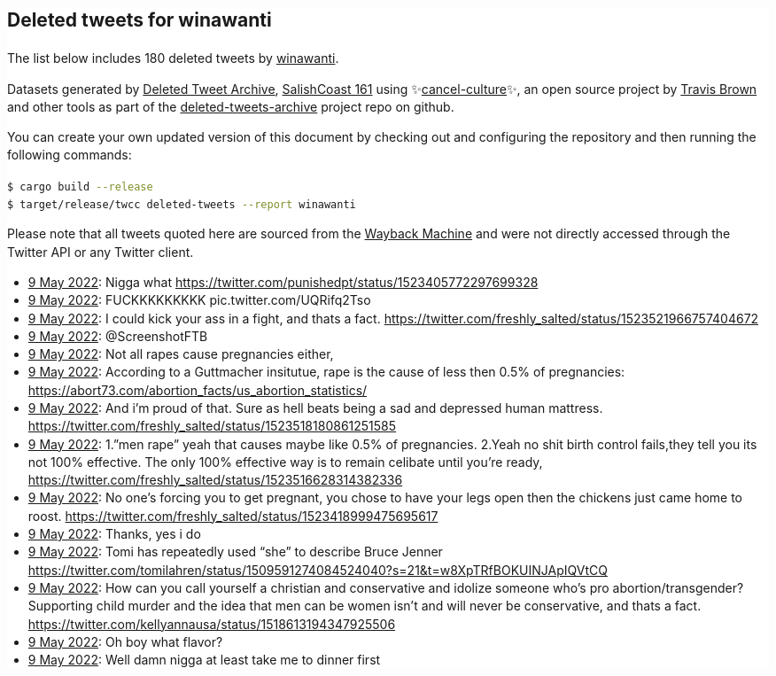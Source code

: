 ## Deleted tweets for winawanti

The list below includes 180 deleted tweets by
[winawanti](https://twitter.com/winawanti).



Datasets generated by [Deleted Tweet Archive](https://twitter.com/deletedtweet161), 
[SalishCoast 161](https://twitter.com/SalishCoastA) using 
✨[cancel-culture](https://github.com/travisbrown/cancel-culture)✨, an open source project by 
[Travis Brown](https://twitter.com/travisbrown) and other tools as part of the 
[deleted-tweets-archive](https://github.com/salcoast/deleted-tweets-archive/) project repo on github.

You can create your own updated version of this document by checking out and configuring the
repository and then running the following commands:

```bash
$ cargo build --release
$ target/release/twcc deleted-tweets --report winawanti
```

Please note that all tweets quoted here are sourced from the
[Wayback Machine](https://web.archive.org) and were not directly accessed through the Twitter API or
any Twitter client.

* [ 9 May 2022](https://web.archive.org/web/20220509061110/https://twitter.com/winawanti/status/1523545845991321600): Nigga what https://twitter.com/punishedpt/status/1523405772297699328 
* [ 9 May 2022](https://web.archive.org/web/20220509051439/https://twitter.com/winawanti/status/1523531845211631616): FUCKKKKKKKKK pic.twitter.com/UQRifq2Tso 
* [ 9 May 2022](https://web.archive.org/web/20220509061809/https://twitter.com/winawanti/status/1523523177191641088): I could kick your ass in a fight, and thats a fact. https://twitter.com/freshly_salted/status/1523521966757404672 
* [ 9 May 2022](https://web.archive.org/web/20220509044131/https://twitter.com/winawanti/status/1523522182122328064): @ScreenshotFTB 
* [ 9 May 2022](https://web.archive.org/web/20220509043438/https://twitter.com/winawanti/status/1523520987538464768): Not all rapes cause pregnancies either, 
* [ 9 May 2022](https://web.archive.org/web/20220509042615/https://twitter.com/winawanti/status/1523519620556017664): According to a Guttmacher insitutue, rape is the cause of less then 0.5% of pregnancies: https://abort73.com/abortion_facts/us_abortion_statistics/ 
* [ 9 May 2022](https://web.archive.org/web/20220509043022/https://twitter.com/winawanti/status/1523518657816449024): And i’m proud of that. Sure as hell beats being a sad and depressed human mattress. https://twitter.com/freshly_salted/status/1523518180861251585 
* [ 9 May 2022](https://web.archive.org/web/20220509042617/https://twitter.com/winawanti/status/1523518265678467072): 1.”men rape” yeah that causes maybe like 0.5% of pregnancies.  2.Yeah no shit birth control fails,they tell you its not 100% effective. The only 100% effective way is to remain celibate until you’re ready, https://twitter.com/freshly_salted/status/1523516628314382336 
* [ 9 May 2022](https://web.archive.org/web/20220509041554/https://twitter.com/winawanti/status/1523516213334200320): No one’s forcing you to get pregnant, you chose to have your legs open then the chickens just came home to roost. https://twitter.com/freshly_salted/status/1523418999475695617 
* [ 9 May 2022](https://web.archive.org/web/20220509032045/https://twitter.com/winawanti/status/1523503131476123648): Thanks, yes i do 
* [ 9 May 2022](https://web.archive.org/web/20220509030933/https://twitter.com/winawanti/status/1523500333594382336): Tomi has repeatedly used “she” to describe Bruce Jenner https://twitter.com/tomilahren/status/1509591274084524040?s=21&t=w8XpTRfBOKUINJApIQVtCQ 
* [ 9 May 2022](https://web.archive.org/web/20220509030415/https://twitter.com/winawanti/status/1523498978708389891): How can you call yourself a christian and conservative and idolize someone who’s pro abortion/transgender?   Supporting child murder and the idea that men can be women isn’t and will never be conservative, and thats a fact. https://twitter.com/kellyannausa/status/1518613194347925506 
* [ 9 May 2022](https://web.archive.org/web/20220509021326/https://twitter.com/winawanti/status/1523486226753351680): Oh boy what flavor? 
* [ 9 May 2022](https://web.archive.org/web/20220509012144/https://twitter.com/winawanti/status/1523473194610352129): Well damn nigga at least take me to dinner first 